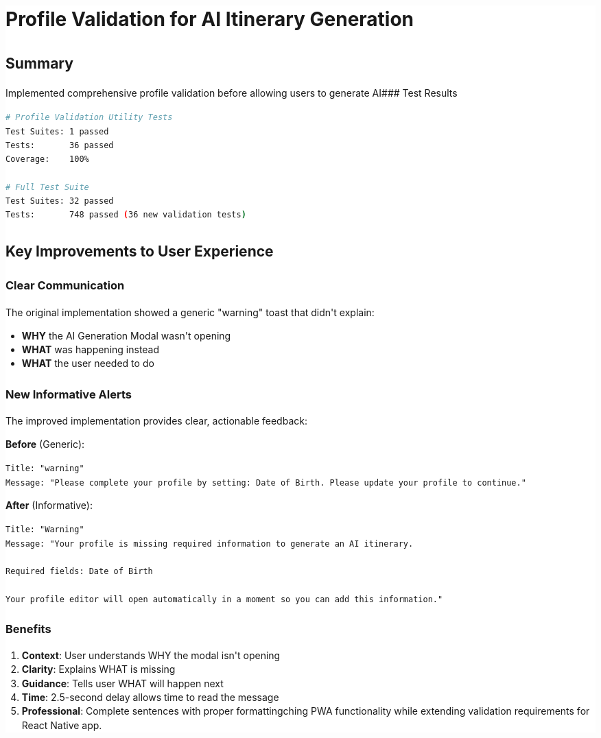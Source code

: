 # Profile Validation for AI Itinerary Generation

## Summary

Implemented comprehensive profile validation before allowing users to generate AI### Test Results

```bash
# Profile Validation Utility Tests
Test Suites: 1 passed
Tests:       36 passed
Coverage:    100%

# Full Test Suite
Test Suites: 32 passed
Tests:       748 passed (36 new validation tests)
```

## Key Improvements to User Experience

### Clear Communication
The original implementation showed a generic "warning" toast that didn't explain:
- **WHY** the AI Generation Modal wasn't opening
- **WHAT** was happening instead
- **WHAT** the user needed to do

### New Informative Alerts
The improved implementation provides clear, actionable feedback:

**Before** (Generic):
```
Title: "warning"
Message: "Please complete your profile by setting: Date of Birth. Please update your profile to continue."
```

**After** (Informative):
```
Title: "Warning"
Message: "Your profile is missing required information to generate an AI itinerary.

Required fields: Date of Birth

Your profile editor will open automatically in a moment so you can add this information."
```

### Benefits
1. **Context**: User understands WHY the modal isn't opening
2. **Clarity**: Explains WHAT is missing
3. **Guidance**: Tells user WHAT will happen next
4. **Time**: 2.5-second delay allows time to read the message
5. **Professional**: Complete sentences with proper formattingching PWA functionality while extending validation requirements for React Native app.
